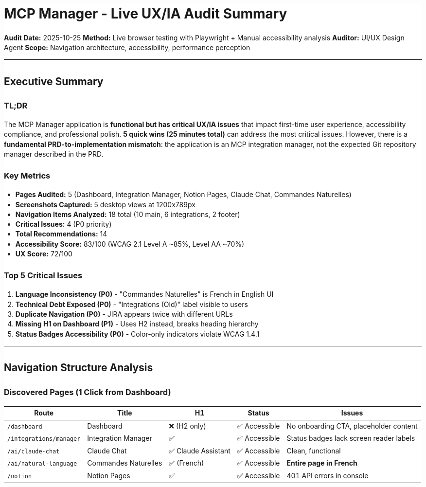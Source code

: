 # MCP Manager - Live UX/IA Audit Summary

**Audit Date:** 2025-10-25
**Method:** Live browser testing with Playwright + Manual accessibility analysis
**Auditor:** UI/UX Design Agent
**Scope:** Navigation architecture, accessibility, performance perception

---

## Executive Summary

### TL;DR
The MCP Manager application is **functional but has critical UX/IA issues** that impact first-time user experience, accessibility compliance, and professional polish. **5 quick wins (25 minutes total)** can address the most critical issues. However, there is a **fundamental PRD-to-implementation mismatch**: the application is an MCP integration manager, not the expected Git repository manager described in the PRD.

### Key Metrics
- **Pages Audited:** 5 (Dashboard, Integration Manager, Notion Pages, Claude Chat, Commandes Naturelles)
- **Screenshots Captured:** 5 desktop views at 1200x789px
- **Navigation Items Analyzed:** 18 total (10 main, 6 integrations, 2 footer)
- **Critical Issues:** 4 (P0 priority)
- **Total Recommendations:** 14
- **Accessibility Score:** 83/100 (WCAG 2.1 Level A ~85%, Level AA ~70%)
- **UX Score:** 72/100

### Top 5 Critical Issues

1. **Language Inconsistency (P0)** - "Commandes Naturelles" is French in English UI
2. **Technical Debt Exposed (P0)** - "Integrations (Old)" label visible to users
3. **Duplicate Navigation (P0)** - JIRA appears twice with different URLs
4. **Missing H1 on Dashboard (P1)** - Uses H2 instead, breaks heading hierarchy
5. **Status Badges Accessibility (P0)** - Color-only indicators violate WCAG 1.4.1

---

## Navigation Structure Analysis

### Discovered Pages (1 Click from Dashboard)

| Route | Title | H1 | Status | Issues |
|-------|-------|-----|--------|--------|
| `/dashboard` | Dashboard | ❌ (H2 only) | ✅ Accessible | No onboarding CTA, placeholder content |
| `/integrations/manager` | Integration Manager | ✅ | ✅ Accessible | Status badges lack screen reader labels |
| `/ai/claude-chat` | Claude Chat | ✅ Claude Assistant | ✅ Accessible | Clean, functional |
| `/ai/natural-language` | Commandes Naturelles | ✅ (French) | ✅ Accessible | **Entire page in French** |
| `/notion` | Notion Pages | ✅ | ✅ Accessible | 401 API errors in console |
